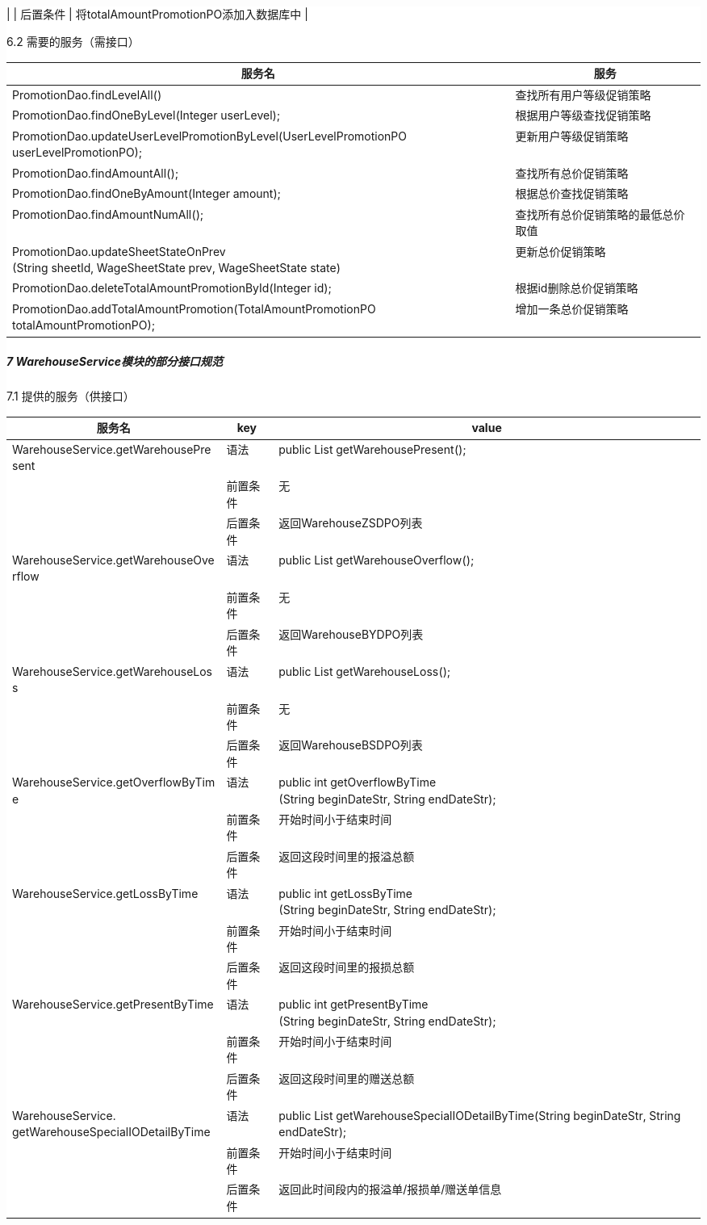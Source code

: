 |                                                          | 后置条件 | 将totalAmountPromotionPO添加入数据库中                       |

6.2 需要的服务（需接口）

| 服务名                                                       | 服务                               |
| ------------------------------------------------------------ | ---------------------------------- |
| PromotionDao.findLevelAll()                                  | 查找所有用户等级促销策略           |
| PromotionDao.findOneByLevel(Integer userLevel);              | 根据用户等级查找促销策略           |
| PromotionDao.updateUserLevelPromotionByLevel(UserLevelPromotionPO userLevelPromotionPO); | 更新用户等级促销策略               |
| PromotionDao.findAmountAll();                                | 查找所有总价促销策略               |
| PromotionDao.findOneByAmount(Integer amount);                | 根据总价查找促销策略               |
| PromotionDao.findAmountNumAll();                             | 查找所有总价促销策略的最低总价取值 |
| PromotionDao.updateSheetStateOnPrev<br/>(String sheetId, WageSheetState prev, WageSheetState state) | 更新总价促销策略                   |
| PromotionDao.deleteTotalAmountPromotionById(Integer id);     | 根据id删除总价促销策略             |
| PromotionDao.addTotalAmountPromotion(TotalAmountPromotionPO totalAmountPromotionPO); | 增加一条总价促销策略               |

##### 7 WarehouseService模块的部分接口规范

7.1 提供的服务（供接口）

| 服务名                                                  | key      | value                                                        |
| ------------------------------------------------------- | -------- | ------------------------------------------------------------ |
| WarehouseService.getWarehousePresent                    | 语法     | public List<WarehouseZSDPO> getWarehousePresent();           |
|                                                         | 前置条件 | 无                                                           |
|                                                         | 后置条件 | 返回WarehouseZSDPO列表                                       |
| WarehouseService.getWarehouseOverflow                   | 语法     | public List<WarehouseBYDPO> getWarehouseOverflow();          |
|                                                         | 前置条件 | 无                                                           |
|                                                         | 后置条件 | 返回WarehouseBYDPO列表                                       |
| WarehouseService.getWarehouseLoss                       | 语法     | public List<WarehouseBSDPO> getWarehouseLoss();              |
|                                                         | 前置条件 | 无                                                           |
|                                                         | 后置条件 | 返回WarehouseBSDPO列表                                       |
| WarehouseService.getOverflowByTime                      | 语法     | public int getOverflowByTime<br>(String beginDateStr, String endDateStr); |
|                                                         | 前置条件 | 开始时间小于结束时间                                         |
|                                                         | 后置条件 | 返回这段时间里的报溢总额                                     |
| WarehouseService.getLossByTime                          | 语法     | public int getLossByTime<br>(String beginDateStr, String endDateStr); |
|                                                         | 前置条件 | 开始时间小于结束时间                                         |
|                                                         | 后置条件 | 返回这段时间里的报损总额                                     |
| WarehouseService.getPresentByTime                       | 语法     | public int getPresentByTime<br>(String beginDateStr, String endDateStr); |
|                                                         | 前置条件 | 开始时间小于结束时间                                         |
|                                                         | 后置条件 | 返回这段时间里的赠送总额                                     |
| WarehouseService.<br/>getWarehouseSpecialIODetailByTime | 语法     | public List<WarehouseSpecialIODetailPO> getWarehouseSpecialIODetailByTime(String beginDateStr, String endDateStr); |
|                                                         | 前置条件 | 开始时间小于结束时间                                         |
|                                                         | 后置条件 | 返回此时间段内的报溢单/报损单/赠送单信息                     |
